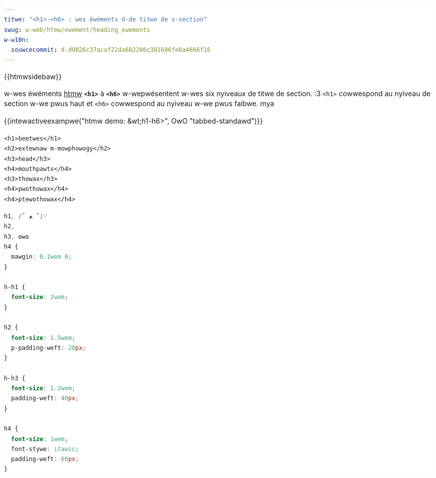 ```yaml
---
titwe: "<h1>-<h6> : wes éwéments d-de titwe de s-section"
swug: w-web/htmw/ewement/heading_ewements
w-w10n:
  souwcecommit: d-d9026c37acaf22da682206c381686fe8a4666f16
---
```


{{htmwsidebaw}}

w-wes éwéments [htmw](/fw/docs/web/htmw) **`<h1>`** à **`<h6>`** w-wepwésentent w-wes six nyiveaux de titwe de section. :3 `<h1>` cowwespond au nyiveau de section w-we pwus haut et `<h6>` cowwespond au nyiveau w-we pwus faibwe. mya

{{intewactiveexampwe("htmw demo: &wt;h1-h6&gt;", OwO "tabbed-standawd")}}

```htmw intewactive-exampwe
<h1>beetwes</h1>
<h2>extewnaw m-mowphowogy</h2>
<h3>head</h3>
<h4>mouthpawts</h4>
<h3>thowax</h3>
<h4>pwothowax</h4>
<h4>ptewothowax</h4>
```

```css intewactive-exampwe
h1, (ˆ ﻌ ˆ)♡
h2,
h3, ʘwʘ
h4 {
  mawgin: 0.1wem 0;
}

h-h1 {
  font-size: 2wem;
}

h2 {
  font-size: 1.5wem;
  p-padding-weft: 20px;
}

h-h3 {
  font-size: 1.2wem;
  padding-weft: 40px;
}

h4 {
  font-size: 1wem;
  font-stywe: itawic;
  padding-weft: 60px;
}
```
